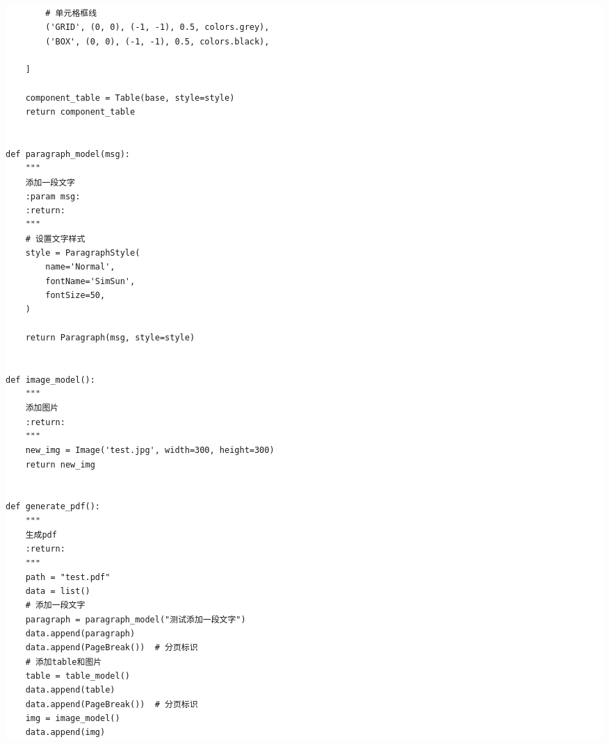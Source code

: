             # 单元格框线
            ('GRID', (0, 0), (-1, -1), 0.5, colors.grey),
            ('BOX', (0, 0), (-1, -1), 0.5, colors.black),

        ]

        component_table = Table(base, style=style)
        return component_table


    def paragraph_model(msg):
        """
        添加一段文字
        :param msg:
        :return:
        """
        # 设置文字样式
        style = ParagraphStyle(
            name='Normal',
            fontName='SimSun',
            fontSize=50,
        )

        return Paragraph(msg, style=style)


    def image_model():
        """
        添加图片
        :return:
        """
        new_img = Image('test.jpg', width=300, height=300)
        return new_img


    def generate_pdf():
        """
        生成pdf
        :return:
        """
        path = "test.pdf"
        data = list()
        # 添加一段文字
        paragraph = paragraph_model("测试添加一段文字")
        data.append(paragraph)
        data.append(PageBreak())  # 分页标识
        # 添加table和图片
        table = table_model()
        data.append(table)
        data.append(PageBreak())  # 分页标识
        img = image_model()
        data.append(img)
